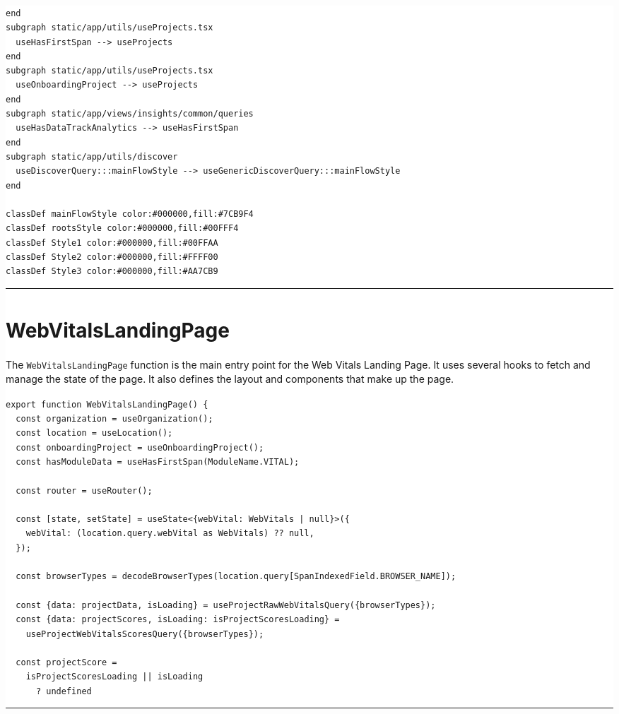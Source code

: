 ```mermaid
end
subgraph static/app/utils/useProjects.tsx
  useHasFirstSpan --> useProjects
end
subgraph static/app/utils/useProjects.tsx
  useOnboardingProject --> useProjects
end
subgraph static/app/views/insights/common/queries
  useHasDataTrackAnalytics --> useHasFirstSpan
end
subgraph static/app/utils/discover
  useDiscoverQuery:::mainFlowStyle --> useGenericDiscoverQuery:::mainFlowStyle
end

classDef mainFlowStyle color:#000000,fill:#7CB9F4
classDef rootsStyle color:#000000,fill:#00FFF4
classDef Style1 color:#000000,fill:#00FFAA
classDef Style2 color:#000000,fill:#FFFF00
classDef Style3 color:#000000,fill:#AA7CB9
```

<SwmSnippet path="/static/app/views/insights/browser/webVitals/views/webVitalsLandingPage.tsx" line="47">

---

# WebVitalsLandingPage

The `WebVitalsLandingPage` function is the main entry point for the Web Vitals Landing Page. It uses several hooks to fetch and manage the state of the page. It also defines the layout and components that make up the page.

```tsx
export function WebVitalsLandingPage() {
  const organization = useOrganization();
  const location = useLocation();
  const onboardingProject = useOnboardingProject();
  const hasModuleData = useHasFirstSpan(ModuleName.VITAL);

  const router = useRouter();

  const [state, setState] = useState<{webVital: WebVitals | null}>({
    webVital: (location.query.webVital as WebVitals) ?? null,
  });

  const browserTypes = decodeBrowserTypes(location.query[SpanIndexedField.BROWSER_NAME]);

  const {data: projectData, isLoading} = useProjectRawWebVitalsQuery({browserTypes});
  const {data: projectScores, isLoading: isProjectScoresLoading} =
    useProjectWebVitalsScoresQuery({browserTypes});

  const projectScore =
    isProjectScoresLoading || isLoading
      ? undefined
```

---